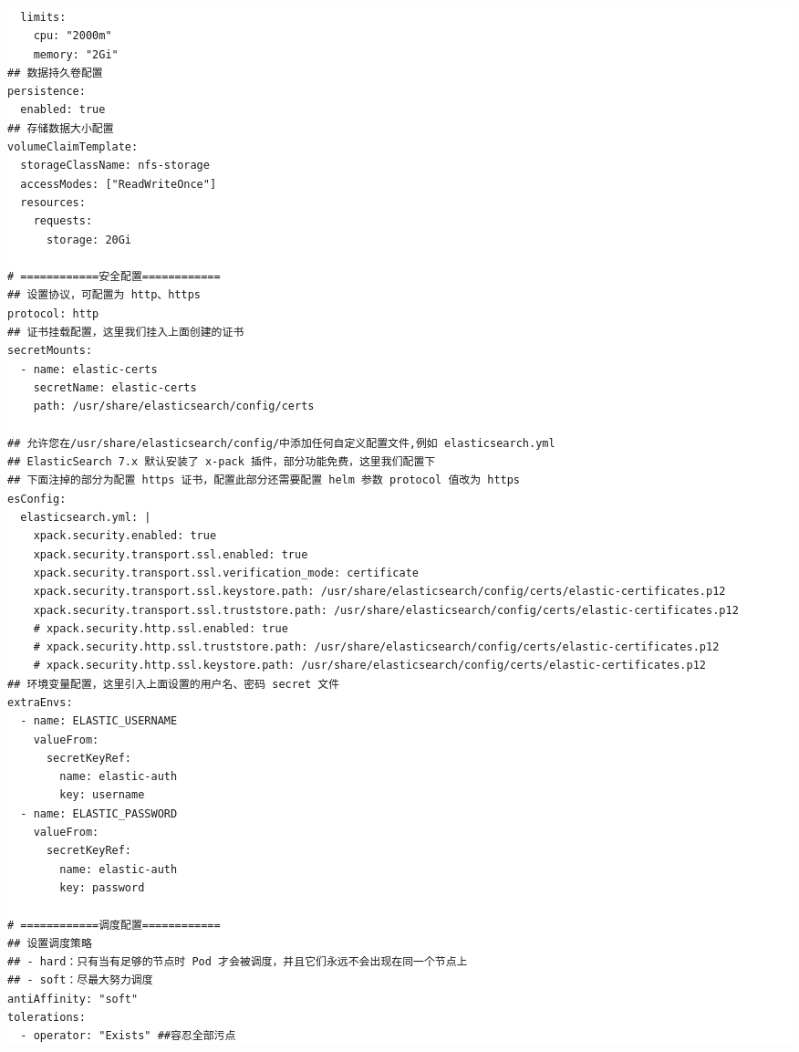 ```
  limits:
    cpu: "2000m"
    memory: "2Gi"
## 数据持久卷配置
persistence:
  enabled: true
## 存储数据大小配置
volumeClaimTemplate:
  storageClassName: nfs-storage
  accessModes: ["ReadWriteOnce"]
  resources:
    requests:
      storage: 20Gi

# ============安全配置============
## 设置协议，可配置为 http、https
protocol: http
## 证书挂载配置，这里我们挂入上面创建的证书
secretMounts:
  - name: elastic-certs
    secretName: elastic-certs
    path: /usr/share/elasticsearch/config/certs

## 允许您在/usr/share/elasticsearch/config/中添加任何自定义配置文件,例如 elasticsearch.yml
## ElasticSearch 7.x 默认安装了 x-pack 插件，部分功能免费，这里我们配置下
## 下面注掉的部分为配置 https 证书，配置此部分还需要配置 helm 参数 protocol 值改为 https
esConfig:
  elasticsearch.yml: |
    xpack.security.enabled: true
    xpack.security.transport.ssl.enabled: true
    xpack.security.transport.ssl.verification_mode: certificate
    xpack.security.transport.ssl.keystore.path: /usr/share/elasticsearch/config/certs/elastic-certificates.p12
    xpack.security.transport.ssl.truststore.path: /usr/share/elasticsearch/config/certs/elastic-certificates.p12
    # xpack.security.http.ssl.enabled: true
    # xpack.security.http.ssl.truststore.path: /usr/share/elasticsearch/config/certs/elastic-certificates.p12
    # xpack.security.http.ssl.keystore.path: /usr/share/elasticsearch/config/certs/elastic-certificates.p12
## 环境变量配置，这里引入上面设置的用户名、密码 secret 文件
extraEnvs:
  - name: ELASTIC_USERNAME
    valueFrom:
      secretKeyRef:
        name: elastic-auth
        key: username
  - name: ELASTIC_PASSWORD
    valueFrom:
      secretKeyRef:
        name: elastic-auth
        key: password

# ============调度配置============
## 设置调度策略
## - hard：只有当有足够的节点时 Pod 才会被调度，并且它们永远不会出现在同一个节点上
## - soft：尽最大努力调度
antiAffinity: "soft"
tolerations:
  - operator: "Exists" ##容忍全部污点
```
